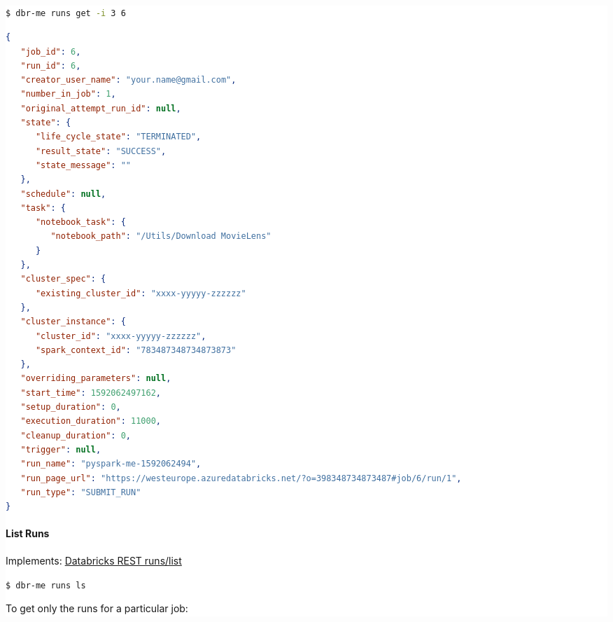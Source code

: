 ```bash
$ dbr-me runs get -i 3 6
```

```json
{
   "job_id": 6,
   "run_id": 6,
   "creator_user_name": "your.name@gmail.com",
   "number_in_job": 1,
   "original_attempt_run_id": null,
   "state": {
      "life_cycle_state": "TERMINATED",
      "result_state": "SUCCESS",
      "state_message": ""
   },
   "schedule": null,
   "task": {
      "notebook_task": {
         "notebook_path": "/Utils/Download MovieLens"
      }
   },
   "cluster_spec": {
      "existing_cluster_id": "xxxx-yyyyy-zzzzzz"
   },
   "cluster_instance": {
      "cluster_id": "xxxx-yyyyy-zzzzzz",
      "spark_context_id": "783487348734873873"
   },
   "overriding_parameters": null,
   "start_time": 1592062497162,
   "setup_duration": 0,
   "execution_duration": 11000,
   "cleanup_duration": 0,
   "trigger": null,
   "run_name": "pyspark-me-1592062494",
   "run_page_url": "https://westeurope.azuredatabricks.net/?o=398348734873487#job/6/run/1",
   "run_type": "SUBMIT_RUN"
}
```



#### List Runs

Implements: [Databricks REST runs/list](https://docs.databricks.com/dev-tools/api/latest/jobs.html#runs-list)

```bash
$ dbr-me runs ls
```



To get only the runs for a particular job:
